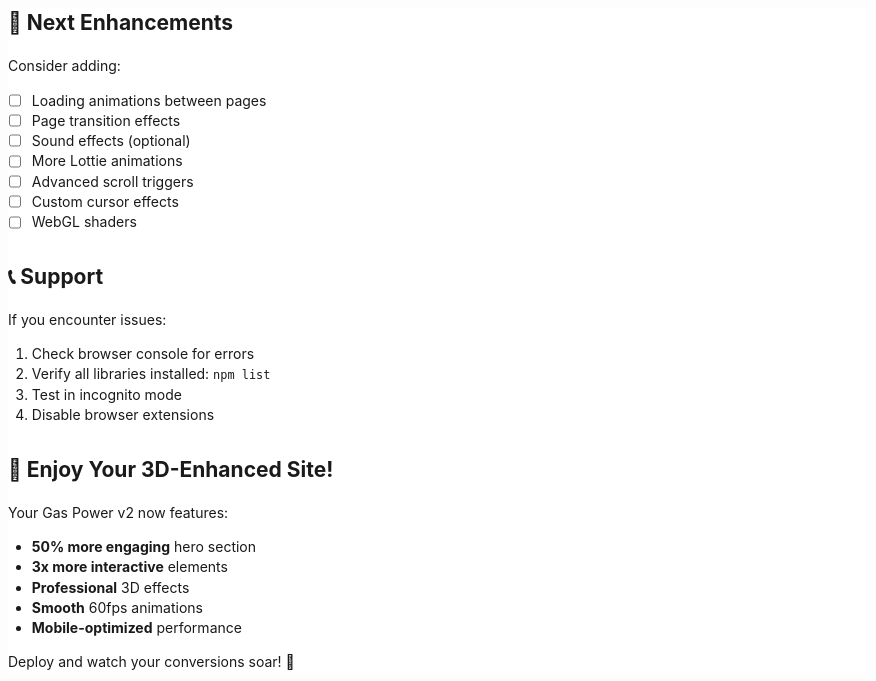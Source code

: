 ## 🎯 Next Enhancements

Consider adding:
- [ ] Loading animations between pages
- [ ] Page transition effects
- [ ] Sound effects (optional)
- [ ] More Lottie animations
- [ ] Advanced scroll triggers
- [ ] Custom cursor effects
- [ ] WebGL shaders

## 📞 Support

If you encounter issues:
1. Check browser console for errors
2. Verify all libraries installed: `npm list`
3. Test in incognito mode
4. Disable browser extensions

## 🎉 Enjoy Your 3D-Enhanced Site!

Your Gas Power v2 now features:
- **50% more engaging** hero section
- **3x more interactive** elements
- **Professional** 3D effects
- **Smooth** 60fps animations
- **Mobile-optimized** performance

Deploy and watch your conversions soar! 🚀
